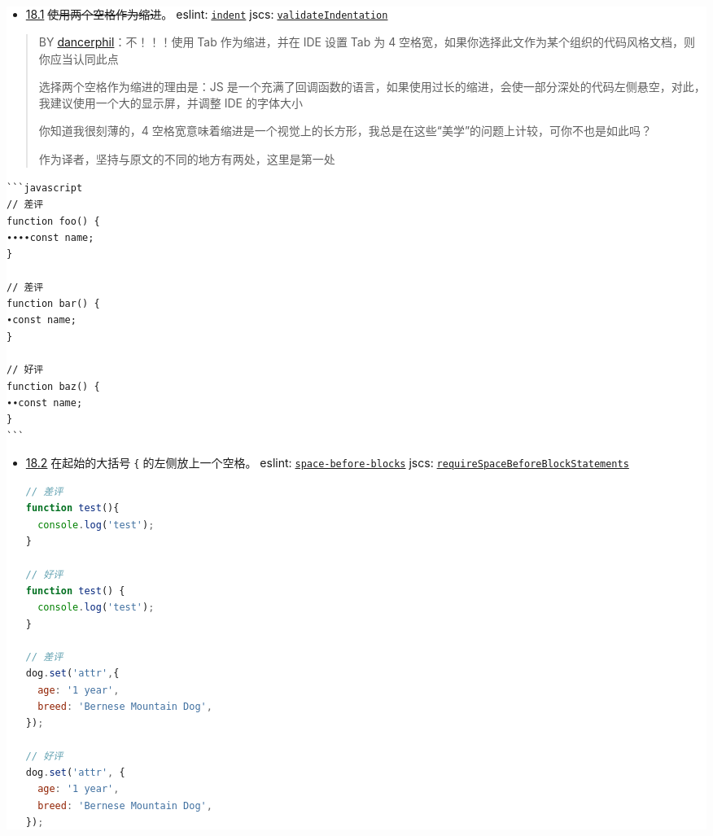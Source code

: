   <a name="whitespace--spaces"></a><a name="18.1"></a>
  - [18.1](#whitespace--spaces) ~~使用两个空格作为缩进~~。 eslint: [`indent`](http://eslint.org/docs/rules/indent.html) jscs: [`validateIndentation`](http://jscs.info/rule/validateIndentation)

  > BY [dancerphil](https://github.com/dancerphil)：不！！！使用 Tab 作为缩进，并在 IDE 设置 Tab 为 4 空格宽，如果你选择此文作为某个组织的代码风格文档，则你应当认同此点
  > 
  > 选择两个空格作为缩进的理由是：JS 是一个充满了回调函数的语言，如果使用过长的缩进，会使一部分深处的代码左侧悬空，对此，我建议使用一个大的显示屏，并调整 IDE 的字体大小
  > 
  > 你知道我很刻薄的，4 空格宽意味着缩进是一个视觉上的长方形，我总是在这些“美学”的问题上计较，可你不也是如此吗？
  > 
  > 作为译者，坚持与原文的不同的地方有两处，这里是第一处

    ```javascript
    // 差评
    function foo() {
    ∙∙∙∙const name;
    }

    // 差评
    function bar() {
    ∙const name;
    }

    // 好评
    function baz() {
    ∙∙const name;
    }
    ```

  <a name="whitespace--before-blocks"></a><a name="18.2"></a>
  - [18.2](#whitespace--before-blocks) 在起始的大括号 `{` 的左侧放上一个空格。 eslint: [`space-before-blocks`](http://eslint.org/docs/rules/space-before-blocks.html) jscs: [`requireSpaceBeforeBlockStatements`](http://jscs.info/rule/requireSpaceBeforeBlockStatements)

    ```javascript
    // 差评
    function test(){
      console.log('test');
    }

    // 好评
    function test() {
      console.log('test');
    }

    // 差评
    dog.set('attr',{
      age: '1 year',
      breed: 'Bernese Mountain Dog',
    });

    // 好评
    dog.set('attr', {
      age: '1 year',
      breed: 'Bernese Mountain Dog',
    });
    ```
